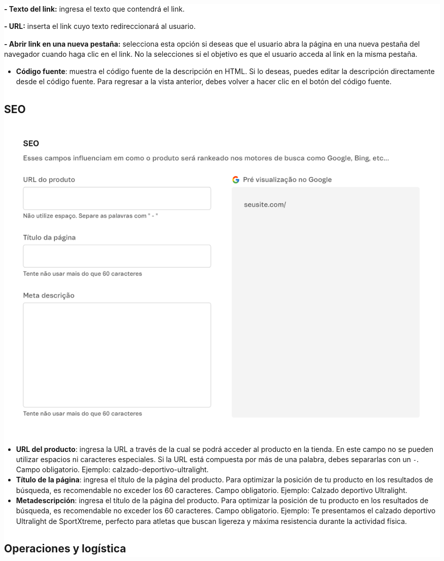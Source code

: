   **- Texto del link:** ingresa el texto que contendrá el link.

  **- URL:** inserta el link cuyo texto redireccionará al usuario.

   **- Abrir link en una nueva pestaña:** selecciona esta opción si deseas que el usuario abra la página en una nueva pestaña del navegador cuando haga clic en el link. No la selecciones si el objetivo es que el usuario acceda al link en la misma pestaña.

- **Código fuente**: muestra el código fuente de la descripción en HTML. Si lo deseas, puedes editar la descripción directamente desde el código fuente. Para regresar a la vista anterior, debes volver a hacer clic en el botón del código fuente.

## SEO
![image11](https://raw.githubusercontent.com/vtexdocs/help-center-content/refs/heads/main/docs/es/tutorials/uncategorized/unknown-subcategory/criar-um-produto-beta_3.png)
- **URL del producto**: ingresa la URL a través de la cual se podrá acceder al producto en la tienda. En este campo no se pueden utilizar espacios ni caracteres especiales. Si la URL está compuesta por más de una palabra, debes separarlas con un `-`. Campo obligatorio. Ejemplo: calzado-deportivo-ultralight.
- **Título de la página**: ingresa el título de la página del producto. Para optimizar la posición de tu producto en los resultados de búsqueda, es recomendable no exceder los 60 caracteres. Campo obligatorio. Ejemplo: Calzado deportivo 
Ultralight.
- **Metadescripción**: ingresa el título de la página del producto. Para optimizar la posición de tu producto en los resultados de búsqueda, es recomendable no exceder los 60 caracteres. Campo obligatorio. Ejemplo: Te presentamos el calzado deportivo Ultralight de SportXtreme, perfecto para atletas que buscan ligereza y máxima resistencia durante la actividad física.
## Operaciones y logística